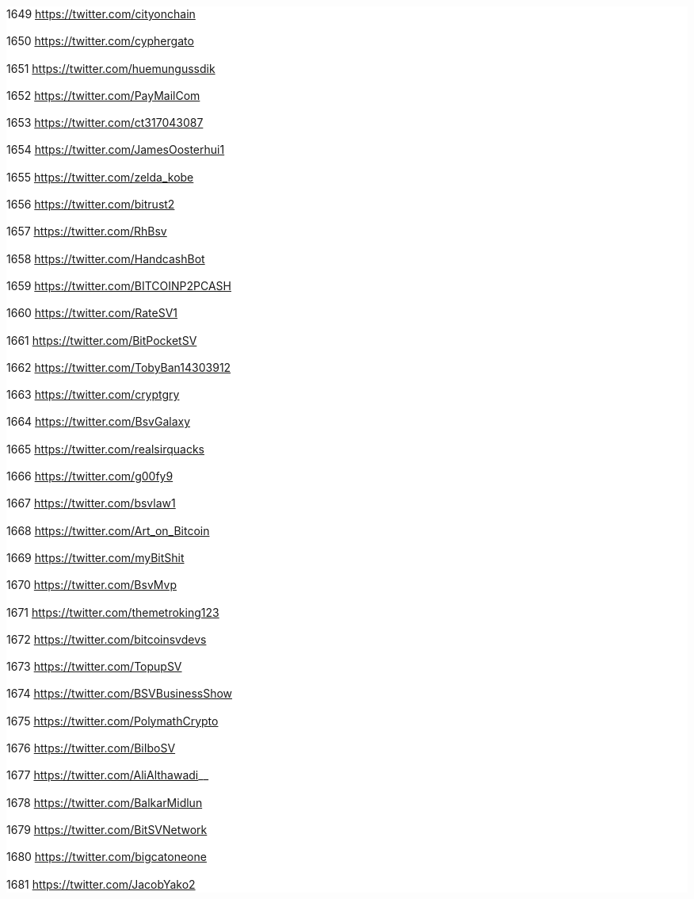 1649 https://twitter.com/cityonchain

1650 https://twitter.com/cyphergato

1651 https://twitter.com/huemungussdik

1652 https://twitter.com/PayMailCom

1653 https://twitter.com/ct317043087

1654 https://twitter.com/JamesOosterhui1

1655 https://twitter.com/zelda_kobe

1656 https://twitter.com/bitrust2

1657 https://twitter.com/RhBsv

1658 https://twitter.com/HandcashBot

1659 https://twitter.com/BITCOINP2PCASH

1660 https://twitter.com/RateSV1

1661 https://twitter.com/BitPocketSV

1662 https://twitter.com/TobyBan14303912

1663 https://twitter.com/cryptgry

1664 https://twitter.com/BsvGalaxy

1665 https://twitter.com/realsirquacks

1666 https://twitter.com/g00fy9

1667 https://twitter.com/bsvlaw1

1668 https://twitter.com/Art_on_Bitcoin

1669 https://twitter.com/myBitShit

1670 https://twitter.com/BsvMvp

1671 https://twitter.com/themetroking123

1672 https://twitter.com/bitcoinsvdevs

1673 https://twitter.com/TopupSV

1674 https://twitter.com/BSVBusinessShow

1675 https://twitter.com/PolymathCrypto

1676 https://twitter.com/BiIboSV

1677 https://twitter.com/AliAlthawadi__

1678 https://twitter.com/BalkarMidlun

1679 https://twitter.com/BitSVNetwork

1680 https://twitter.com/bigcatoneone

1681 https://twitter.com/JacobYako2
